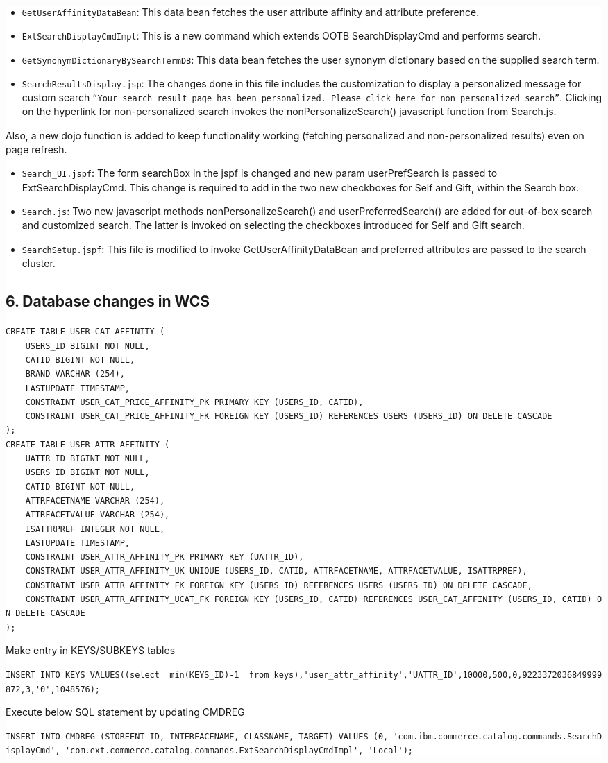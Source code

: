 *	`GetUserAffinityDataBean`: This data bean fetches the user attribute affinity and attribute preference.

*	`ExtSearchDisplayCmdImpl`: This is a new command which extends OOTB SearchDisplayCmd and performs search.

*	`GetSynonymDictionaryBySearchTermDB`: This data bean fetches the user synonym dictionary based on the supplied search term.

*	`SearchResultsDisplay.jsp`: The changes done in this file includes the customization to display a personalized message for custom search `“Your search result page has been personalized. Please click here for non personalized search”`. Clicking on the hyperlink for non-personalized search invokes the nonPersonalizeSearch() javascript function from Search.js. 

Also, a new dojo function is added to keep functionality working (fetching personalized and non-personalized results) even on page refresh. 

*	`Search_UI.jspf`: The form searchBox  in the jspf is changed and new param userPrefSearch is passed to ExtSearchDisplayCmd. This change is required to add in the two new checkboxes for Self and Gift, within the Search box.

*	`Search.js`: Two new javascript methods nonPersonalizeSearch() and userPreferredSearch() are added for out-of-box search and customized search. The latter is invoked on selecting the checkboxes introduced for Self and Gift search. 

*	`SearchSetup.jspf`: This file is modified to invoke GetUserAffinityDataBean and preferred attributes are passed to the search cluster.

## 6.	Database changes in WCS
```
CREATE TABLE USER_CAT_AFFINITY ( 
	USERS_ID BIGINT NOT NULL,    
    CATID BIGINT NOT NULL,
	BRAND VARCHAR (254),
	LASTUPDATE TIMESTAMP,	
	CONSTRAINT USER_CAT_PRICE_AFFINITY_PK PRIMARY KEY (USERS_ID, CATID), 
	CONSTRAINT USER_CAT_PRICE_AFFINITY_FK FOREIGN KEY (USERS_ID) REFERENCES USERS (USERS_ID) ON DELETE CASCADE	
);
CREATE TABLE USER_ATTR_AFFINITY ( 
	UATTR_ID BIGINT NOT NULL,
	USERS_ID BIGINT NOT NULL, 
	CATID BIGINT NOT NULL,
	ATTRFACETNAME VARCHAR (254),    
    ATTRFACETVALUE VARCHAR (254),
	ISATTRPREF INTEGER NOT NULL,
	LASTUPDATE TIMESTAMP,
	CONSTRAINT USER_ATTR_AFFINITY_PK PRIMARY KEY (UATTR_ID),
	CONSTRAINT USER_ATTR_AFFINITY_UK UNIQUE (USERS_ID, CATID, ATTRFACETNAME, ATTRFACETVALUE, ISATTRPREF), 
	CONSTRAINT USER_ATTR_AFFINITY_FK FOREIGN KEY (USERS_ID) REFERENCES USERS (USERS_ID) ON DELETE CASCADE,
	CONSTRAINT USER_ATTR_AFFINITY_UCAT_FK FOREIGN KEY (USERS_ID, CATID) REFERENCES USER_CAT_AFFINITY (USERS_ID, CATID) ON DELETE CASCADE
);
```
Make entry in KEYS/SUBKEYS tables
```
INSERT INTO KEYS VALUES((select  min(KEYS_ID)-1  from keys),'user_attr_affinity','UATTR_ID',10000,500,0,9223372036849999872,3,'0',1048576);
```
Execute below SQL statement by updating CMDREG 
```
INSERT INTO CMDREG (STOREENT_ID, INTERFACENAME, CLASSNAME, TARGET) VALUES (0, 'com.ibm.commerce.catalog.commands.SearchDisplayCmd', 'com.ext.commerce.catalog.commands.ExtSearchDisplayCmdImpl', 'Local');
```